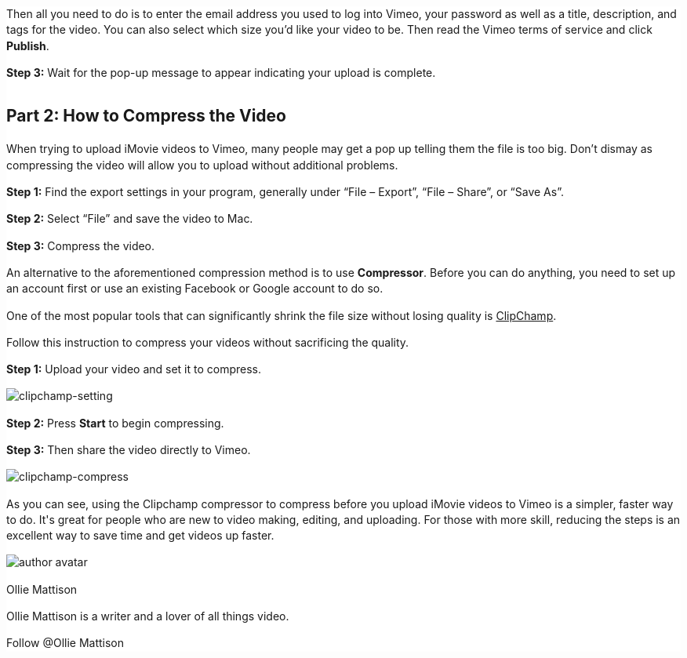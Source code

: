 Then all you need to do is to enter the email address you used to log into Vimeo, your password as well as a title, description, and tags for the video. You can also select which size you’d like your video to be. Then read the Vimeo terms of service and click **Publish**.

**Step 3:** Wait for the pop-up message to appear indicating your upload is complete.

## Part 2: How to Compress the Video

When trying to upload iMovie videos to Vimeo, many people may get a pop up telling them the file is too big. Don’t dismay as compressing the video will allow you to upload without additional problems.

**Step 1:** Find the export settings in your program, generally under “File – Export”, “File – Share”, or “Save As”.

**Step 2:** Select “File” and save the video to Mac.

**Step 3:**  Compress the video.

An alternative to the aforementioned compression method is to use **Compressor**. Before you can do anything, you need to set up an account first or use an existing Facebook or Google account to do so.

One of the most popular tools that can significantly shrink the file size without losing quality is [ClipChamp](https://clipchamp.com/en/video-compresso).

Follow this instruction to compress your videos without sacrificing the quality.

**Step 1:** Upload your video and set it to compress.

![ clipchamp-setting](https://images.wondershare.com/filmora/article-images/clipchamp-setting.jpg)

**Step 2:** Press **Start** to begin compressing.

**Step 3:** Then share the video directly to Vimeo.

![ clipchamp-compress](https://images.wondershare.com/filmora/article-images/clipchamp-compress.jpg)

As you can see, using the Clipchamp compressor to compress before you upload iMovie videos to Vimeo is a simpler, faster way to do. It's great for people who are new to video making, editing, and uploading. For those with more skill, reducing the steps is an excellent way to save time and get videos up faster.

![author avatar](https://images.wondershare.com/filmora/article-images/ollie-mattison.jpg)

Ollie Mattison

Ollie Mattison is a writer and a lover of all things video.

Follow @Ollie Mattison

<ins class="adsbygoogle"
     style="display:block"
     data-ad-format="autorelaxed"
     data-ad-client="ca-pub-7571918770474297"
     data-ad-slot="1223367746"></ins>

<ins class="adsbygoogle"
     style="display:block"
     data-ad-format="autorelaxed"
     data-ad-client="ca-pub-7571918770474297"
     data-ad-slot="1223367746"></ins>
